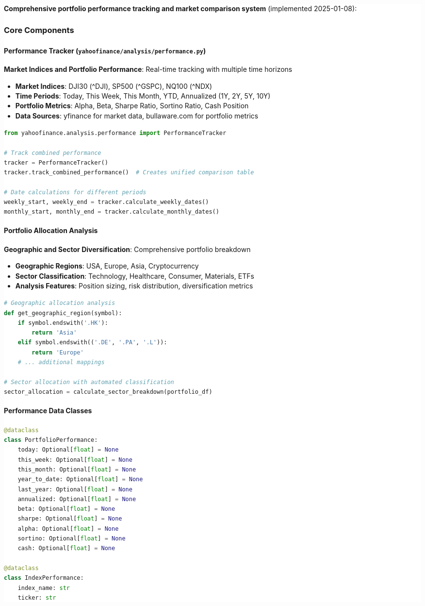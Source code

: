 **Comprehensive portfolio performance tracking and market comparison system** (implemented 2025-01-08):

### Core Components

#### Performance Tracker (`yahoofinance/analysis/performance.py`)

**Market Indices and Portfolio Performance**: Real-time tracking with multiple time horizons
- **Market Indices**: DJI30 (^DJI), SP500 (^GSPC), NQ100 (^NDX)
- **Time Periods**: Today, This Week, This Month, YTD, Annualized (1Y, 2Y, 5Y, 10Y)
- **Portfolio Metrics**: Alpha, Beta, Sharpe Ratio, Sortino Ratio, Cash Position
- **Data Sources**: yfinance for market data, bullaware.com for portfolio metrics

```python
from yahoofinance.analysis.performance import PerformanceTracker

# Track combined performance
tracker = PerformanceTracker()
tracker.track_combined_performance()  # Creates unified comparison table

# Date calculations for different periods
weekly_start, weekly_end = tracker.calculate_weekly_dates()
monthly_start, monthly_end = tracker.calculate_monthly_dates()
```

#### Portfolio Allocation Analysis

**Geographic and Sector Diversification**: Comprehensive portfolio breakdown
- **Geographic Regions**: USA, Europe, Asia, Cryptocurrency
- **Sector Classification**: Technology, Healthcare, Consumer, Materials, ETFs
- **Analysis Features**: Position sizing, risk distribution, diversification metrics

```python
# Geographic allocation analysis
def get_geographic_region(symbol):
    if symbol.endswith('.HK'):
        return 'Asia'
    elif symbol.endswith(('.DE', '.PA', '.L')):
        return 'Europe'
    # ... additional mappings

# Sector allocation with automated classification
sector_allocation = calculate_sector_breakdown(portfolio_df)
```

#### Performance Data Classes

```python
@dataclass
class PortfolioPerformance:
    today: Optional[float] = None
    this_week: Optional[float] = None
    this_month: Optional[float] = None
    year_to_date: Optional[float] = None
    last_year: Optional[float] = None
    annualized: Optional[float] = None
    beta: Optional[float] = None
    sharpe: Optional[float] = None
    alpha: Optional[float] = None
    sortino: Optional[float] = None
    cash: Optional[float] = None

@dataclass  
class IndexPerformance:
    index_name: str
    ticker: str
```
